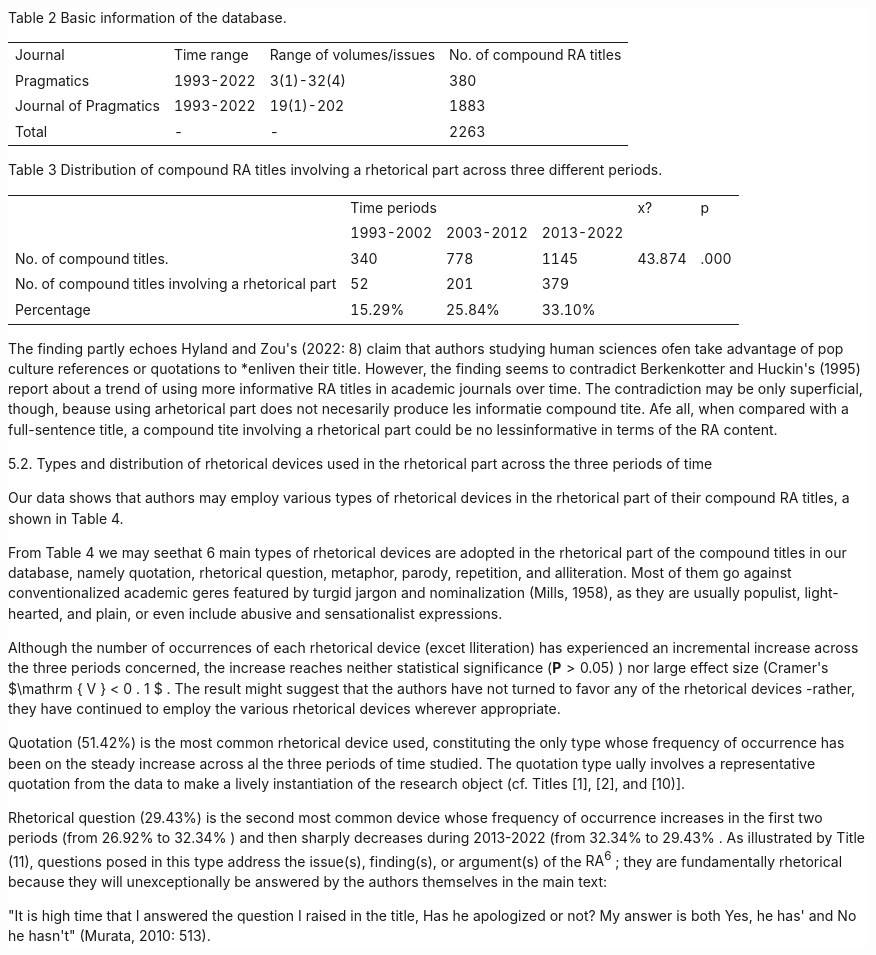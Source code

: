 Table 2 Basic information of the database.   

<html><body><table><tr><td> Journal</td><td>Time range</td><td>Range of volumes/issues</td><td>No. of compound RA titles</td></tr><tr><td>Pragmatics</td><td>1993-2022</td><td>3(1)-32(4)</td><td>380</td></tr><tr><td> Journal of Pragmatics</td><td>1993-2022</td><td>19(1)-202</td><td>1883</td></tr><tr><td>Total</td><td>-</td><td>-</td><td>2263</td></tr></table></body></html>

Table 3 Distribution of compound RA titles involving a rhetorical part across three different periods.   

<html><body><table><tr><td></td><td colspan="3">Time periods</td><td>x?</td><td>p</td></tr><tr><td></td><td>1993-2002</td><td>2003-2012</td><td>2013-2022</td><td></td><td></td></tr><tr><td>No. of compound titles.</td><td>340</td><td>778</td><td>1145</td><td>43.874</td><td>.000</td></tr><tr><td>No. of compound titles involving a rhetorical part</td><td>52</td><td>201</td><td>379</td><td></td><td></td></tr><tr><td>Percentage</td><td>15.29%</td><td>25.84%</td><td>33.10%</td><td></td><td></td></tr></table></body></html>

The finding partly echoes Hyland and Zou's (2022: 8) claim that authors studying human sciences ofen take advantage of pop culture references or quotations to \*enliven their title. However, the finding seems to contradict Berkenkotter and Huckin's (1995) report about a trend of using more informative RA titles in academic journals over time. The contradiction may be only superficial, though, beause using arhetorical part does not necesarily produce les informatie compound tite. Afe all, when compared with a full-sentence title, a compound tite involving a rhetorical part could be no lessinformative in terms of the RA content.

5.2. Types and distribution of rhetorical devices used in the rhetorical part across the three periods of time

Our data shows that authors may employ various types of rhetorical devices in the rhetorical part of their compound RA titles, a shown in Table 4.

From Table 4 we may seethat 6 main types of rhetorical devices are adopted in the rhetorical part of the compound titles in our database, namely quotation, rhetorical question, metaphor, parody, repetition, and alliteration. Most of them go against conventionalized academic geres featured by turgid jargon and nominalization (Mills, 1958), as they are usually populist, light-hearted, and plain, or even include abusive and sensationalist expressions.

Although the number of occurrences of each rhetorical device (excet lliteration) has experienced an incremental increase across the three periods concerned, the increase reaches neither statistical significance $( \mathbf { P } > 0 . 0 5 )$ ) nor large effect size (Cramer's $\mathrm { V } < 0 . 1 $ . The result might suggest that the authors have not turned to favor any of the rhetorical devices -rather, they have continued to employ the various rhetorical devices wherever appropriate.

Quotation $( 5 1 . 4 2 \% )$ is the most common rhetorical device used, constituting the only type whose frequency of occurrence has been on the steady increase across al the three periods of time studied. The quotation type ually involves a representative quotation from the data to make a lively instantiation of the research object (cf. Titles [1], [2], and [10)].

Rhetorical question $( 2 9 . 4 3 \% )$ is the second most common device whose frequency of occurrence increases in the first two periods (from $2 6 . 9 2 \%$ to $3 2 . 3 4 \%$ ) and then sharply decreases during 2013-2022 (from $3 2 . 3 4 \%$ to $2 9 . 4 3 \%$ . As illustrated by Title (11), questions posed in this type address the issue(s), finding(s), or argument(s) of the $\mathrm { R A } ^ { 6 }$ ; they are fundamentally rhetorical because they will unexceptionally be answered by the authors themselves in the main text:

"It is high time that I answered the question I raised in the title, Has he apologized or not? My answer is both Yes, he has' and No he hasn't" (Murata, 2010: 513).
